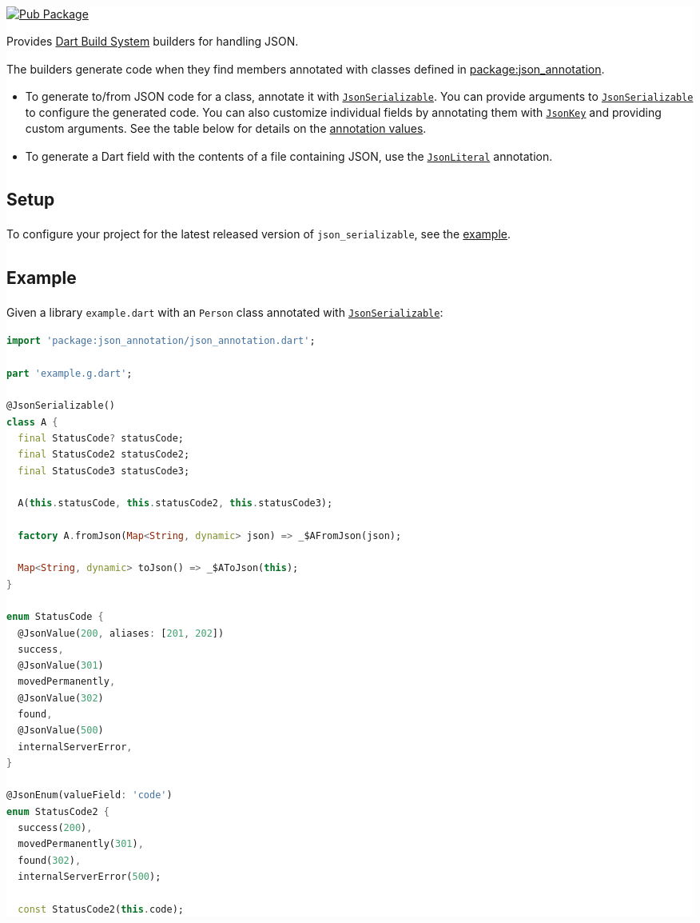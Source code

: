 
[![Pub Package](https://img.shields.io/pub/v/json_serializable.svg)](https://pub.dev/packages/json_serializable)

Provides [Dart Build System] builders for handling JSON.

The builders generate code when they find members annotated with classes defined
in [package:json_annotation].

- To generate to/from JSON code for a class, annotate it with
  [`JsonSerializable`]. You can provide arguments to [`JsonSerializable`] to
  configure the generated code. You can also customize individual fields by
  annotating them with [`JsonKey`] and providing custom arguments. See the
  table below for details on the [annotation values](#annotation-values).

- To generate a Dart field with the contents of a file containing JSON, use the
  [`JsonLiteral`] annotation.

## Setup

To configure your project for the latest released version of
`json_serializable`, see the [example].

## Example

Given a library `example.dart` with an `Person` class annotated with
[`JsonSerializable`]:

```dart
import 'package:json_annotation/json_annotation.dart';

part 'example.g.dart';

@JsonSerializable()
class A {
  final StatusCode? statusCode;
  final StatusCode2 statusCode2;
  final StatusCode3 statusCode3;

  A(this.statusCode, this.statusCode2, this.statusCode3);

  factory A.fromJson(Map<String, dynamic> json) => _$AFromJson(json);

  Map<String, dynamic> toJson() => _$AToJson(this);
}

enum StatusCode {
  @JsonValue(200, aliases: [201, 202])
  success,
  @JsonValue(301)
  movedPermanently,
  @JsonValue(302)
  found,
  @JsonValue(500)
  internalServerError,
}

@JsonEnum(valueField: 'code')
enum StatusCode2 {
  success(200),
  movedPermanently(301),
  found(302),
  internalServerError(500);

  const StatusCode2(this.code);

```

[example]: https://github.com/google/json_serializable.dart/tree/master/example
[dart build system]: https://github.com/dart-lang/build
[package:json_annotation]: https://pub.dev/packages/json_annotation
[`BigInt`]: https://api.dart.dev/dart-core/BigInt-class.html
[`bool`]: https://api.dart.dev/dart-core/bool-class.html
[`DateTime`]: https://api.dart.dev/dart-core/DateTime-class.html
[`double`]: https://api.dart.dev/dart-core/double-class.html
[`Duration`]: https://api.dart.dev/dart-core/Duration-class.html
[`Enum`]: https://api.dart.dev/dart-core/Enum-class.html
[`int`]: https://api.dart.dev/dart-core/int-class.html
[`Iterable`]: https://api.dart.dev/dart-core/Iterable-class.html
[`JsonConverter`]: https://pub.dev/documentation/json_annotation/latest/json_annotation/JsonConverter-class.html
[`JsonEnum.valueField`]: https://pub.dev/documentation/json_annotation/latest/json_annotation/JsonEnum/valueField.html
[`JsonEnum`]: https://pub.dev/documentation/json_annotation/latest/json_annotation/JsonEnum-class.html
[`JsonKey.fromJson`]: https://pub.dev/documentation/json_annotation/latest/json_annotation/JsonKey/fromJson.html
[`JsonKey.toJson`]: https://pub.dev/documentation/json_annotation/latest/json_annotation/JsonKey/toJson.html
[`JsonKey`]: https://pub.dev/documentation/json_annotation/latest/json_annotation/JsonKey-class.html
[`JsonLiteral`]: https://pub.dev/documentation/json_annotation/latest/json_annotation/JsonLiteral-class.html
[`JsonSerializable`]: https://pub.dev/documentation/json_annotation/latest/json_annotation/JsonSerializable-class.html
[`JsonValue`]: https://pub.dev/documentation/json_annotation/latest/json_annotation/JsonValue-class.html
[`List`]: https://api.dart.dev/dart-core/List-class.html
[`Map`]: https://api.dart.dev/dart-core/Map-class.html
[`num`]: https://api.dart.dev/dart-core/num-class.html
[`Object`]: https://api.dart.dev/dart-core/Object-class.html
[`Record`]: https://api.dart.dev/dart-core/Record-class.html
[`Set`]: https://api.dart.dev/dart-core/Set-class.html
[`String`]: https://api.dart.dev/dart-core/String-class.html
[`Uri`]: https://api.dart.dev/dart-core/Uri-class.html